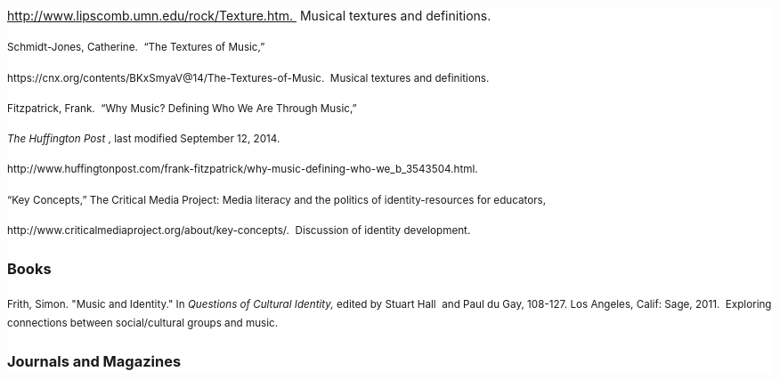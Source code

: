    http://www.lipscomb.umn.edu/rock/Texture.htm.  Musical textures and definitions.
  </small>
 </p>
 <p>
  <small>
   Schmidt-Jones, Catherine.  “The Textures of Music,”
  </small>
 </p>
 <p>
  <small>
   https://cnx.org/contents/BKxSmyaV@14/The-Textures-of-Music.  Musical textures and definitions.
  </small>
 </p>
 <p>
  <small>
   Fitzpatrick, Frank.  “Why Music? Defining Who We Are Through Music,”
  </small>
 </p>
 <p>
  <small>
   <em>
    The Huffington Post
   </em>
   , last modified September 12, 2014.
  </small>
 </p>
 <p>
  <small>
   http://www.huffingtonpost.com/frank-fitzpatrick/why-music-defining-who-we_b_3543504.html.
  </small>
 </p>
 <p>
  <small>
   “Key Concepts,” The Critical Media Project: Media literacy and the politics of identity-resources for educators,
  </small>
 </p>
 <p>
  <small>
   http://www.criticalmediaproject.org/about/key-concepts/.  Discussion of identity development.
  </small>
 </p>
 <h3>
  Books
 </h3>
 <p>
  <small>
   Frith, Simon. "Music and Identity." In
   <em>
    Questions of Cultural Identity,
   </em>
   edited by Stuart Hall  and Paul du Gay, 108-127.
   <em>
   </em>
   Los Angeles, Calif: Sage, 2011.  Exploring connections between social/cultural groups and music.
  </small>
  <em>
   <small>
   </small>
  </em>
 </p>
 <h3>
  Journals and Magazines
 </h3>